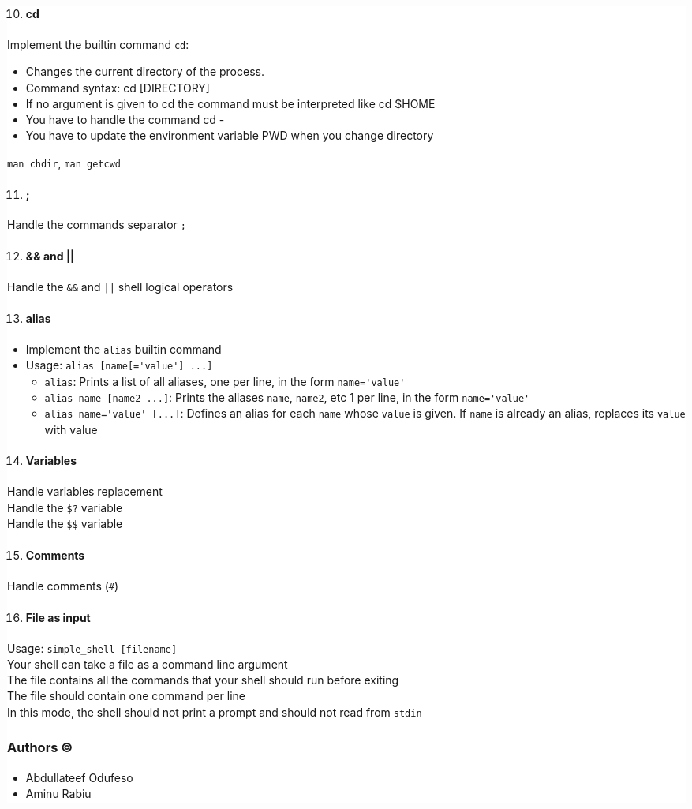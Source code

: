10. #### cd
Implement the builtin command `cd`:
  - Changes the current directory of the process.
  - Command syntax: cd [DIRECTORY]
  - If no argument is given to cd the command must be interpreted like cd $HOME
  - You have to handle the command cd -
  - You have to update the environment variable PWD when you change directory
  
`man chdir`, `man getcwd`

11. #### ;
Handle the commands separator `;`

12. #### && and ||
Handle the `&&` and `||` shell logical operators

13. #### alias
- Implement the `alias` builtin command
- Usage: `alias [name[='value'] ...]`
    - `alias`: Prints a list of all aliases, one per line, in the form `name='value'`
    - `alias name [name2 ...]`: Prints the aliases `name`, `name2`, etc 1 per line, in the form `name='value'`
    - `alias name='value' [...]`: Defines an alias for each `name` whose `value` is given. If `name` is already an alias, replaces its `value` with value

14. #### Variables
Handle variables replacement<br>
Handle the `$?` variable<br>
Handle the `$$` variable

15. #### Comments
Handle comments (`#`)

16. #### File as input
Usage: `simple_shell [filename]`<br>
Your shell can take a file as a command line argument<br>
The file contains all the commands that your shell should run before exiting<br>
The file should contain one command per line<br>
In this mode, the shell should not print a prompt and should not read from `stdin`

### Authors &copy;

- Abdullateef Odufeso
- Aminu Rabiu
